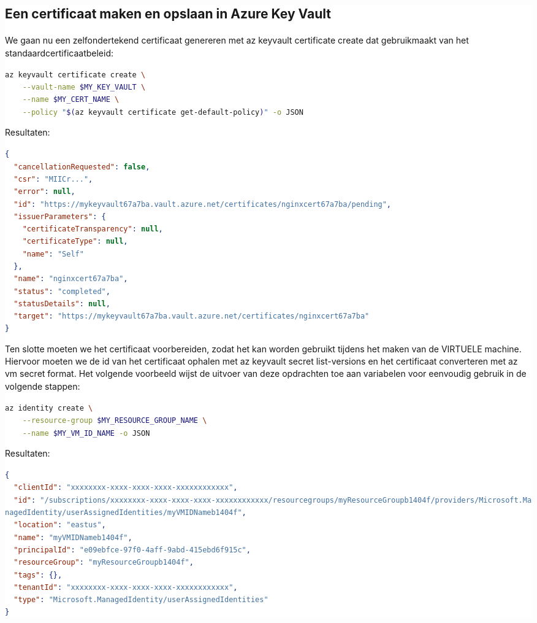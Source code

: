 ## Een certificaat maken en opslaan in Azure Key Vault

We gaan nu een zelfondertekend certificaat genereren met az keyvault certificate create dat gebruikmaakt van het standaardcertificaatbeleid:

```bash
az keyvault certificate create \
    --vault-name $MY_KEY_VAULT \
    --name $MY_CERT_NAME \
    --policy "$(az keyvault certificate get-default-policy)" -o JSON
```

Resultaten:


```JSON
{
  "cancellationRequested": false,
  "csr": "MIICr...",
  "error": null,
  "id": "https://mykeyvault67a7ba.vault.azure.net/certificates/nginxcert67a7ba/pending",
  "issuerParameters": {
    "certificateTransparency": null,
    "certificateType": null,
    "name": "Self"
  },
  "name": "nginxcert67a7ba",
  "status": "completed",
  "statusDetails": null,
  "target": "https://mykeyvault67a7ba.vault.azure.net/certificates/nginxcert67a7ba"
}
```

Ten slotte moeten we het certificaat voorbereiden, zodat het kan worden gebruikt tijdens het maken van de VIRTUELE machine. Hiervoor moeten we de id van het certificaat ophalen met az keyvault secret list-versions en het certificaat converteren met az vm secret format. Het volgende voorbeeld wijst de uitvoer van deze opdrachten toe aan variabelen voor eenvoudig gebruik in de volgende stappen:

```bash
az identity create \
    --resource-group $MY_RESOURCE_GROUP_NAME \
    --name $MY_VM_ID_NAME -o JSON
```

Resultaten:


```JSON
{
  "clientId": "xxxxxxxx-xxxx-xxxx-xxxx-xxxxxxxxxxxx",
  "id": "/subscriptions/xxxxxxxx-xxxx-xxxx-xxxx-xxxxxxxxxxxx/resourcegroups/myResourceGroupb1404f/providers/Microsoft.ManagedIdentity/userAssignedIdentities/myVMIDNameb1404f",
  "location": "eastus",
  "name": "myVMIDNameb1404f",
  "principalId": "e09ebfce-97f0-4aff-9abd-415ebd6f915c",
  "resourceGroup": "myResourceGroupb1404f",
  "tags": {},
  "tenantId": "xxxxxxxx-xxxx-xxxx-xxxx-xxxxxxxxxxxx",
  "type": "Microsoft.ManagedIdentity/userAssignedIdentities"
}
```
